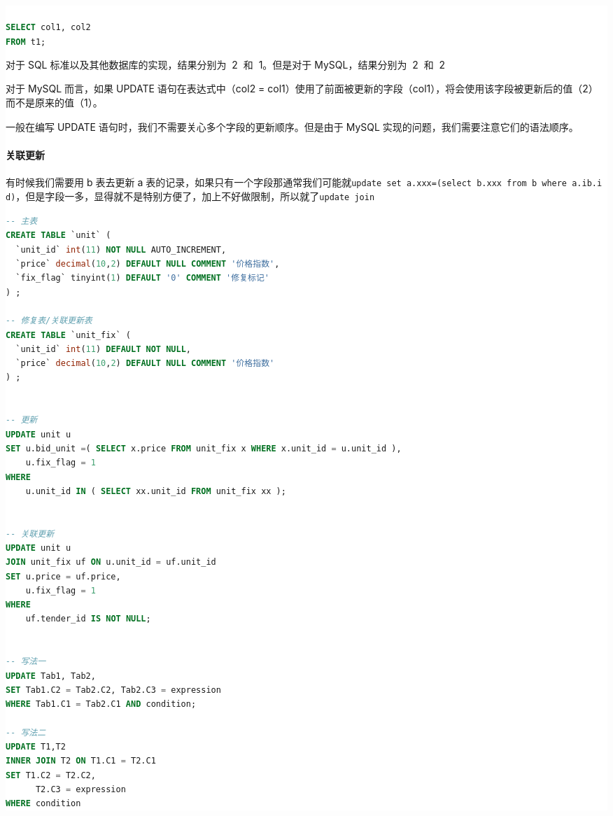 ```SQL

SELECT col1, col2
FROM t1;
```

对于 SQL 标准以及其他数据库的实现，结果分别为  2  和  1。但是对于 MySQL，结果分别为  2  和  2

对于 MySQL 而言，如果 UPDATE 语句在表达式中（col2 = col1）使用了前面被更新的字段（col1），将会使用该字段被更新后的值（2）而不是原来的值（1）。

一般在编写 UPDATE 语句时，我们不需要关心多个字段的更新顺序。但是由于 MySQL 实现的问题，我们需要注意它们的语法顺序。

#### 关联更新

有时候我们需要用 b 表去更新 a 表的记录，如果只有一个字段那通常我们可能就`update set a.xxx=(select b.xxx from b where a.ib.id)`，但是字段一多，显得就不是特别方便了，加上不好做限制，所以就了`update join`

```SQL
-- 主表
CREATE TABLE `unit` (
  `unit_id` int(11) NOT NULL AUTO_INCREMENT,
  `price` decimal(10,2) DEFAULT NULL COMMENT '价格指数',
  `fix_flag` tinyint(1) DEFAULT '0' COMMENT '修复标记'
) ;

-- 修复表/关联更新表
CREATE TABLE `unit_fix` (
  `unit_id` int(11) DEFAULT NOT NULL,
  `price` decimal(10,2) DEFAULT NULL COMMENT '价格指数'
) ;


-- 更新
UPDATE unit u
SET u.bid_unit =( SELECT x.price FROM unit_fix x WHERE x.unit_id = u.unit_id ),
	u.fix_flag = 1
WHERE
	u.unit_id IN ( SELECT xx.unit_id FROM unit_fix xx );


-- 关联更新
UPDATE unit u
JOIN unit_fix uf ON u.unit_id = uf.unit_id
SET u.price = uf.price,
	u.fix_flag = 1
WHERE
	uf.tender_id IS NOT NULL;


-- 写法一
UPDATE Tab1, Tab2,
SET Tab1.C2 = Tab2.C2, Tab2.C3 = expression
WHERE Tab1.C1 = Tab2.C1 AND condition;

-- 写法二
UPDATE T1,T2
INNER JOIN T2 ON T1.C1 = T2.C1
SET T1.C2 = T2.C2,
      T2.C3 = expression
WHERE condition

```
